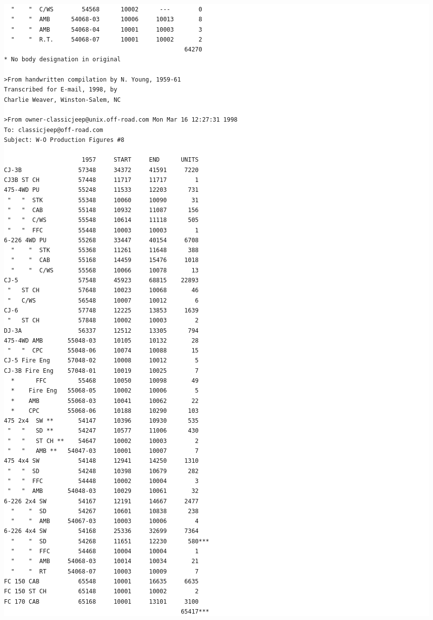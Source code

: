       "    "  C/WS        54568      10002      ---        0
      "    "  AMB      54068-03      10006     10013       8
      "    "  AMB      54068-04      10001     10003       3
      "    "  R.T.     54068-07      10001     10002       2
                                                       64270
    * No body designation in original

    >From handwritten compilation by N. Young, 1959-61
    Transcribed for E-mail, 1998, by
    Charlie Weaver, Winston-Salem, NC

    >From owner-classicjeep@unix.off-road.com Mon Mar 16 12:27:31 1998
    To: classicjeep@off-road.com
    Subject: W-O Production Figures #8 

                          1957     START     END      UNITS
    CJ-3B                57348     34372     41591     7220
    CJ3B ST CH           57448     11717     11717        1
    475-4WD PU           55248     11533     12203      731
     "   "  STK          55348     10060     10090       31
     "   "  CAB          55148     10932     11087      156
     "   "  C/WS         55548     10614     11118      505
     "   "  FFC          55448     10003     10003        1
    6-226 4WD PU         55268     33447     40154     6708
      "    "  STK        55368     11261     11648      388
      "    "  CAB        55168     14459     15476     1018
      "    "  C/WS       55568     10066     10078       13
    CJ-5                 57548     45923     68815    22893
     "   ST CH           57648     10023     10068       46
     "   C/WS            56548     10007     10012        6
    CJ-6                 57748     12225     13853     1639
     "   ST CH           57848     10002     10003        2
    DJ-3A                56337     12512     13305      794
    475-4WD AMB       55048-03     10105     10132       28
     "   "  CPC       55048-06     10074     10088       15
    CJ-5 Fire Eng     57048-02     10008     10012        5
    CJ-3B Fire Eng    57048-01     10019     10025        7
      *      FFC         55468     10050     10098       49
      *    Fire Eng   55068-05     10002     10006        5
      *    AMB        55068-03     10041     10062       22
      *    CPC        55068-06     10188     10290      103
    475 2x4  SW **       54147     10396     10930      535
     "   "   SD **       54247     10577     11006      430
     "   "   ST CH **    54647     10002     10003        2
     "   "   AMB **   54047-03     10001     10007        7 
    475 4x4 SW           54148     12941     14250     1310
     "   "  SD           54248     10398     10679      282
     "   "  FFC          54448     10002     10004        3
     "   "  AMB       54048-03     10029     10061       32  
    6-226 2x4 SW         54167     12191     14667     2477
      "    "  SD         54267     10601     10838      238
      "    "  AMB     54067-03     10003     10006        4
    6-226 4x4 SW         54168     25336     32699     7364
      "    "  SD         54268     11651     12230      580***
      "    "  FFC        54468     10004     10004        1
      "    "  AMB     54068-03     10014     10034       21
      "    "  RT      54068-07     10003     10009        7
    FC 150 CAB           65548     10001     16635     6635
    FC 150 ST CH         65148     10001     10002        2
    FC 170 CAB           65168     10001     13101     3100
                                                      65417***
    
